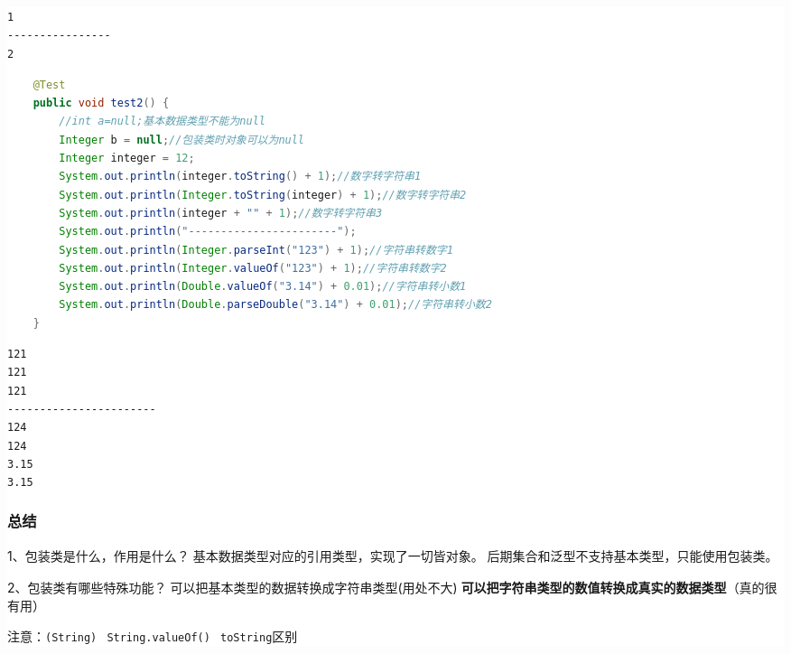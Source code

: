 ~~~
1
----------------
2
~~~





~~~java
    @Test
    public void test2() {
		//int a=null;基本数据类型不能为null
        Integer b = null;//包装类时对象可以为null
        Integer integer = 12;
        System.out.println(integer.toString() + 1);//数字转字符串1
        System.out.println(Integer.toString(integer) + 1);//数字转字符串2
        System.out.println(integer + "" + 1);//数字转字符串3
        System.out.println("-----------------------");
        System.out.println(Integer.parseInt("123") + 1);//字符串转数字1
        System.out.println(Integer.valueOf("123") + 1);//字符串转数字2
        System.out.println(Double.valueOf("3.14") + 0.01);//字符串转小数1
        System.out.println(Double.parseDouble("3.14") + 0.01);//字符串转小数2
    }
~~~

~~~
121
121
121
-----------------------
124
124
3.15
3.15
~~~







### 总结

1、包装类是什么，作用是什么？
    基本数据类型对应的引用类型，实现了一切皆对象。
    后期集合和泛型不支持基本类型，只能使用包装类。

2、包装类有哪些特殊功能？
    可以把基本类型的数据转换成字符串类型(用处不大)
    **可以把字符串类型的数值转换成真实的数据类型**（真的很有用）



注意：`(String)` ` String.valueOf()`   ` toString`区别



